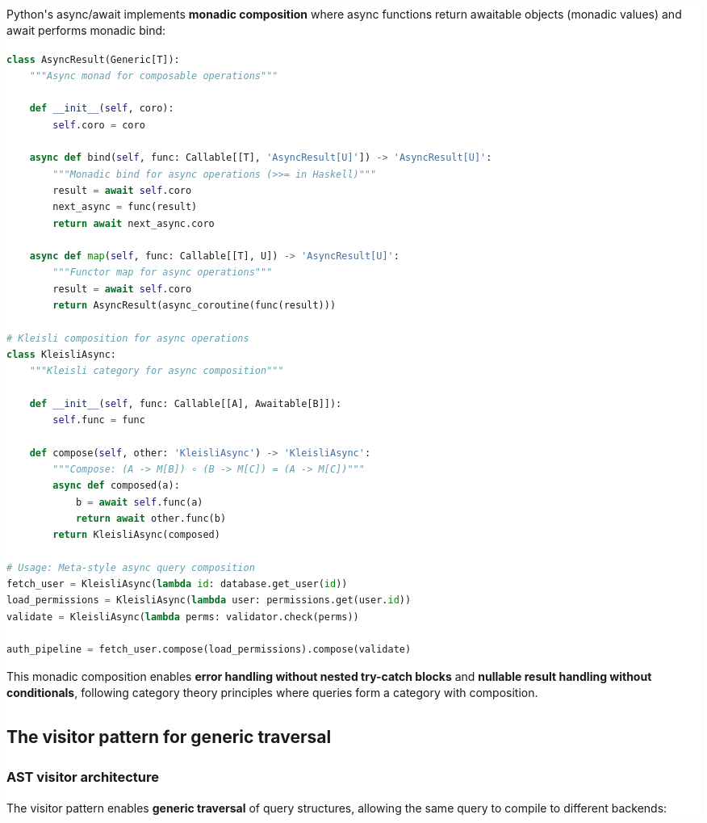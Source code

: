 Python's async/await implements **monadic composition** where async functions return awaitable objects (monadic values) and await performs monadic bind:

```python
class AsyncResult(Generic[T]):
    """Async monad for composable operations"""
    
    def __init__(self, coro):
        self.coro = coro
    
    async def bind(self, func: Callable[[T], 'AsyncResult[U]']) -> 'AsyncResult[U]':
        """Monadic bind for async operations (>>= in Haskell)"""
        result = await self.coro
        next_async = func(result)
        return await next_async.coro
    
    async def map(self, func: Callable[[T], U]) -> 'AsyncResult[U]':
        """Functor map for async operations"""
        result = await self.coro
        return AsyncResult(async_coroutine(func(result)))

# Kleisli composition for async operations
class KleisliAsync:
    """Kleisli category for async composition"""
    
    def __init__(self, func: Callable[[A], Awaitable[B]]):
        self.func = func
    
    def compose(self, other: 'KleisliAsync') -> 'KleisliAsync':
        """Compose: (A -> M[B]) ∘ (B -> M[C]) = (A -> M[C])"""
        async def composed(a):
            b = await self.func(a)
            return await other.func(b)
        return KleisliAsync(composed)

# Usage: Meta-style async query composition
fetch_user = KleisliAsync(lambda id: database.get_user(id))
load_permissions = KleisliAsync(lambda user: permissions.get(user.id))
validate = KleisliAsync(lambda perms: validator.check(perms))

auth_pipeline = fetch_user.compose(load_permissions).compose(validate)
```

This monadic composition enables **error handling without nested try-catch blocks** and **nullable result handling without conditionals**, following category theory principles where queries form a category with composition.

## The visitor pattern for generic traversal

### AST visitor architecture

The visitor pattern enables **generic traversal** of query structures, allowing the same query to compile to different backends:
